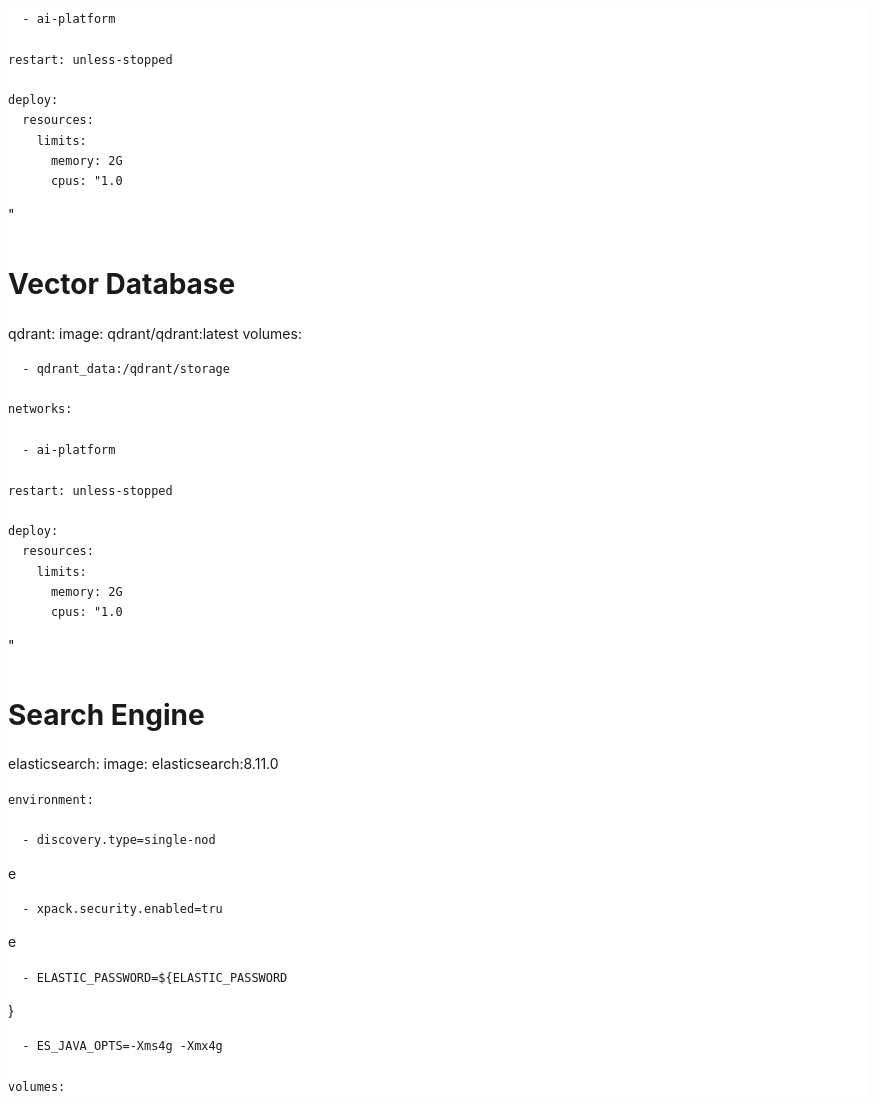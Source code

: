       - ai-platform

    restart: unless-stopped

    deploy:
      resources:
        limits:
          memory: 2G
          cpus: "1.0

"



# Vector Database

  qdrant:
    image: qdrant/qdrant:latest
    volumes:

      - qdrant_data:/qdrant/storage

    networks:

      - ai-platform

    restart: unless-stopped

    deploy:
      resources:
        limits:
          memory: 2G
          cpus: "1.0

"



# Search Engine

  elasticsearch:
    image: elasticsearch:8.11.0

    environment:

      - discovery.type=single-nod

e

      - xpack.security.enabled=tru

e

      - ELASTIC_PASSWORD=${ELASTIC_PASSWORD

}

      - ES_JAVA_OPTS=-Xms4g -Xmx4g

    volumes:
